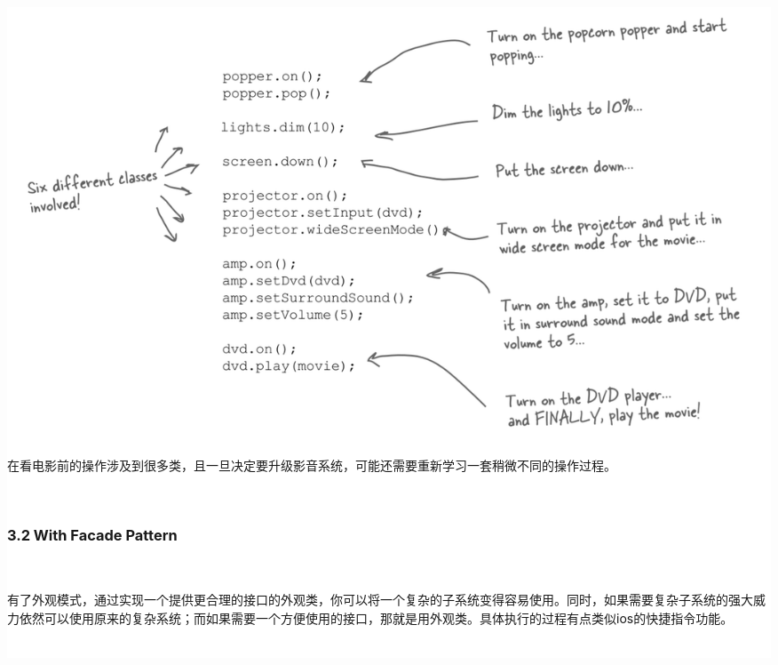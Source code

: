 ![Design UML](./image/chapter-6/4-3.png)

在看电影前的操作涉及到很多类，且一旦决定要升级影音系统，可能还需要重新学习一套稍微不同的操作过程。

</br>

### 3.2 With Facade Pattern

</br>

有了外观模式，通过实现一个提供更合理的接口的外观类，你可以将一个复杂的子系统变得容易使用。同时，如果需要复杂子系统的强大威力依然可以使用原来的复杂系统；而如果需要一个方便使用的接口，那就是用外观类。具体执行的过程有点类似ios的快捷指令功能。

</br>
